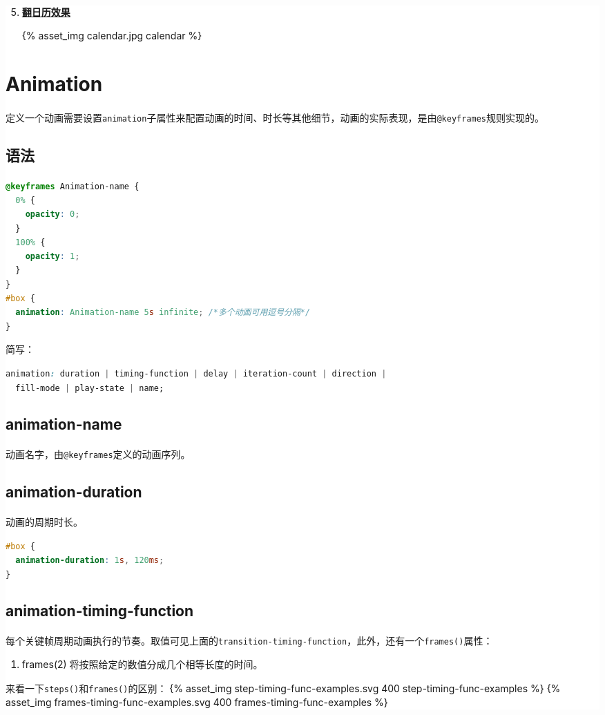 5.  **[翻日历效果](https://codepen.io/pennySU/pen/JvxONd)**

    {% asset_img calendar.jpg calendar %}

# Animation

定义一个动画需要设置`animation`子属性来配置动画的时间、时长等其他细节，动画的实际表现，是由`@keyframes`规则实现的。

## 语法

```css
@keyframes Animation-name {
  0% {
    opacity: 0;
  }
  100% {
    opacity: 1;
  }
}
#box {
  animation: Animation-name 5s infinite; /*多个动画可用逗号分隔*/
}
```

简写：

```css
animation: duration | timing-function | delay | iteration-count | direction |
  fill-mode | play-state | name;
```

## animation-name

动画名字，由`@keyframes`定义的动画序列。

## animation-duration

动画的周期时长。

```css
#box {
  animation-duration: 1s, 120ms;
}
```

## animation-timing-function

每个关键帧周期动画执行的节奏。取值可见上面的`transition-timing-function`，此外，还有一个`frames()`属性：

1.  frames(2) 将按照给定的数值分成几个相等长度的时间。

来看一下`steps()`和`frames()`的区别：
{% asset_img step-timing-func-examples.svg 400 step-timing-func-examples %}
{% asset_img frames-timing-func-examples.svg 400 frames-timing-func-examples %}
